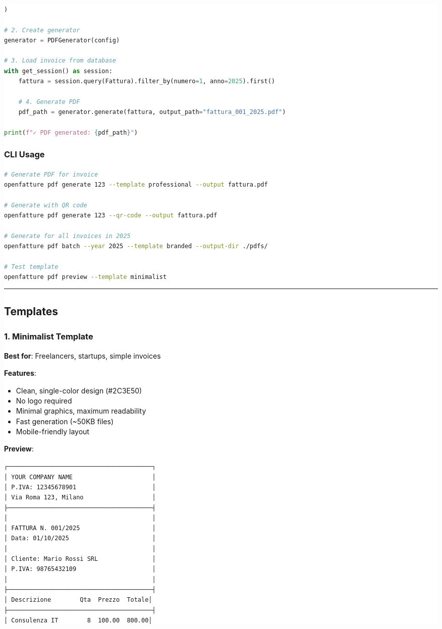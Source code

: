 ```python
)

# 2. Create generator
generator = PDFGenerator(config)

# 3. Load invoice from database
with get_session() as session:
    fattura = session.query(Fattura).filter_by(numero=1, anno=2025).first()

    # 4. Generate PDF
    pdf_path = generator.generate(fattura, output_path="fattura_001_2025.pdf")

print(f"✓ PDF generated: {pdf_path}")
```

### CLI Usage

```bash
# Generate PDF for invoice
openfatture pdf generate 123 --template professional --output fattura.pdf

# Generate with QR code
openfatture pdf generate 123 --qr-code --output fattura.pdf

# Generate for all invoices in 2025
openfatture pdf batch --year 2025 --template branded --output-dir ./pdfs/

# Test template
openfatture pdf preview --template minimalist
```

---

## Templates

### 1. Minimalist Template

**Best for**: Freelancers, startups, simple invoices

**Features**:
- Clean, single-color design (#2C3E50)
- No logo required
- Minimal graphics, maximum readability
- Fast generation (~50KB files)
- Mobile-friendly layout

**Preview**:
```
┌────────────────────────────────────────┐
│ YOUR COMPANY NAME                      │
│ P.IVA: 12345678901                     │
│ Via Roma 123, Milano                   │
├────────────────────────────────────────┤
│                                        │
│ FATTURA N. 001/2025                    │
│ Data: 01/10/2025                       │
│                                        │
│ Cliente: Mario Rossi SRL               │
│ P.IVA: 98765432109                     │
│                                        │
├────────────────────────────────────────┤
│ Descrizione        Qta  Prezzo  Totale│
├────────────────────────────────────────┤
│ Consulenza IT        8  100.00  800.00│
```